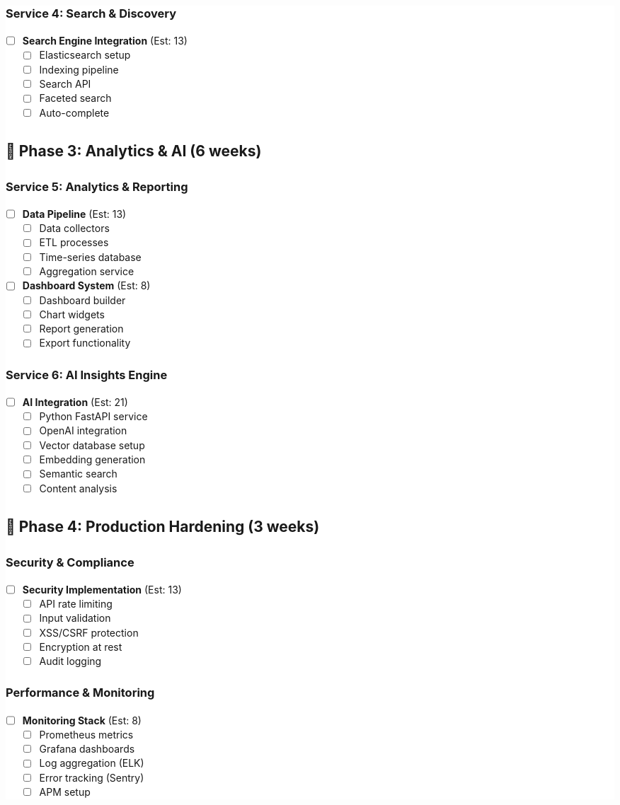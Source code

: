 ### Service 4: Search & Discovery
- [ ] **Search Engine Integration** (Est: 13)
  - [ ] Elasticsearch setup
  - [ ] Indexing pipeline
  - [ ] Search API
  - [ ] Faceted search
  - [ ] Auto-complete

## 🎯 Phase 3: Analytics & AI (6 weeks)

### Service 5: Analytics & Reporting
- [ ] **Data Pipeline** (Est: 13)
  - [ ] Data collectors
  - [ ] ETL processes
  - [ ] Time-series database
  - [ ] Aggregation service
  
- [ ] **Dashboard System** (Est: 8)
  - [ ] Dashboard builder
  - [ ] Chart widgets
  - [ ] Report generation
  - [ ] Export functionality

### Service 6: AI Insights Engine
- [ ] **AI Integration** (Est: 21)
  - [ ] Python FastAPI service
  - [ ] OpenAI integration
  - [ ] Vector database setup
  - [ ] Embedding generation
  - [ ] Semantic search
  - [ ] Content analysis

## 🎯 Phase 4: Production Hardening (3 weeks)

### Security & Compliance
- [ ] **Security Implementation** (Est: 13)
  - [ ] API rate limiting
  - [ ] Input validation
  - [ ] XSS/CSRF protection
  - [ ] Encryption at rest
  - [ ] Audit logging

### Performance & Monitoring
- [ ] **Monitoring Stack** (Est: 8)
  - [ ] Prometheus metrics
  - [ ] Grafana dashboards
  - [ ] Log aggregation (ELK)
  - [ ] Error tracking (Sentry)
  - [ ] APM setup
